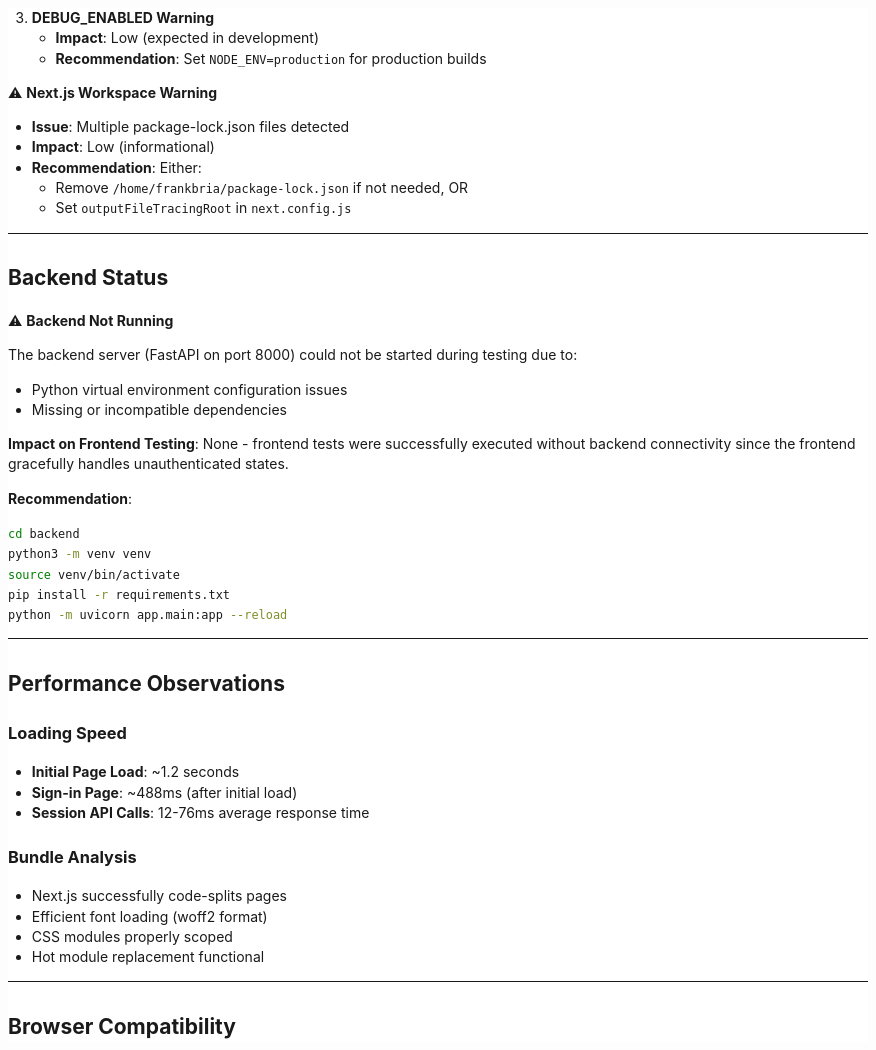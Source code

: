 3. **DEBUG_ENABLED Warning**
   - **Impact**: Low (expected in development)
   - **Recommendation**: Set `NODE_ENV=production` for production builds

⚠️ **Next.js Workspace Warning**

- **Issue**: Multiple package-lock.json files detected
- **Impact**: Low (informational)
- **Recommendation**: Either:
  - Remove `/home/frankbria/package-lock.json` if not needed, OR
  - Set `outputFileTracingRoot` in `next.config.js`

---

## Backend Status

⚠️ **Backend Not Running**

The backend server (FastAPI on port 8000) could not be started during testing due to:
- Python virtual environment configuration issues
- Missing or incompatible dependencies

**Impact on Frontend Testing**: None - frontend tests were successfully executed without backend connectivity since the frontend gracefully handles unauthenticated states.

**Recommendation**:
```bash
cd backend
python3 -m venv venv
source venv/bin/activate
pip install -r requirements.txt
python -m uvicorn app.main:app --reload
```

---

## Performance Observations

### Loading Speed
- **Initial Page Load**: ~1.2 seconds
- **Sign-in Page**: ~488ms (after initial load)
- **Session API Calls**: 12-76ms average response time

### Bundle Analysis
- Next.js successfully code-splits pages
- Efficient font loading (woff2 format)
- CSS modules properly scoped
- Hot module replacement functional

---

## Browser Compatibility
